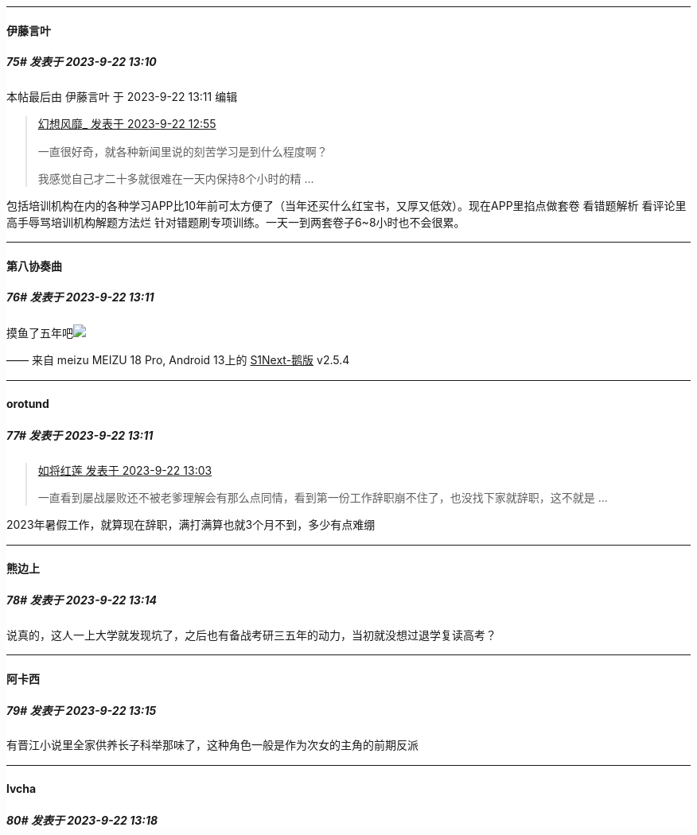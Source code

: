 *****

####  伊藤言叶  
##### 75#       发表于 2023-9-22 13:10

 本帖最后由 伊藤言叶 于 2023-9-22 13:11 编辑 
<blockquote><a href="httphttps://bbs.saraba1st.com/2b/forum.php?mod=redirect&amp;goto=findpost&amp;pid=62492869&amp;ptid=2153845" target="_blank">幻想风靡_ 发表于 2023-9-22 12:55</a>

一直很好奇，就各种新闻里说的刻苦学习是到什么程度啊？

我感觉自己才二十多就很难在一天内保持8个小时的精 ...</blockquote>
包括培训机构在内的各种学习APP比10年前可太方便了（当年还买什么红宝书，又厚又低效）。现在APP里掐点做套卷 看错题解析 看评论里高手辱骂培训机构解题方法烂 针对错题刷专项训练。一天一到两套卷子6~8小时也不会很累。

*****

####  第八协奏曲  
##### 76#       发表于 2023-9-22 13:11

摸鱼了五年吧<img src="https://static.saraba1st.com/image/smiley/face2017/003.png" referrerpolicy="no-referrer">

—— 来自 meizu MEIZU 18 Pro, Android 13上的 [S1Next-鹅版](https://github.com/ykrank/S1-Next/releases) v2.5.4

*****

####  orotund  
##### 77#       发表于 2023-9-22 13:11

<blockquote><a href="httphttps://bbs.saraba1st.com/2b/forum.php?mod=redirect&amp;goto=findpost&amp;pid=62492926&amp;ptid=2153845" target="_blank">如将红莲 发表于 2023-9-22 13:03</a>

一直看到屡战屡败还不被老爹理解会有那么点同情，看到第一份工作辞职崩不住了，也没找下家就辞职，这不就是 ...</blockquote>
2023年暑假工作，就算现在辞职，满打满算也就3个月不到，多少有点难绷

*****

####  熊边上  
##### 78#       发表于 2023-9-22 13:14

说真的，这人一上大学就发现坑了，之后也有备战考研三五年的动力，当初就没想过退学复读高考？


*****

####  阿卡西  
##### 79#       发表于 2023-9-22 13:15

有晋江小说里全家供养长子科举那味了，这种角色一般是作为次女的主角的前期反派

*****

####  lvcha  
##### 80#       发表于 2023-9-22 13:18
